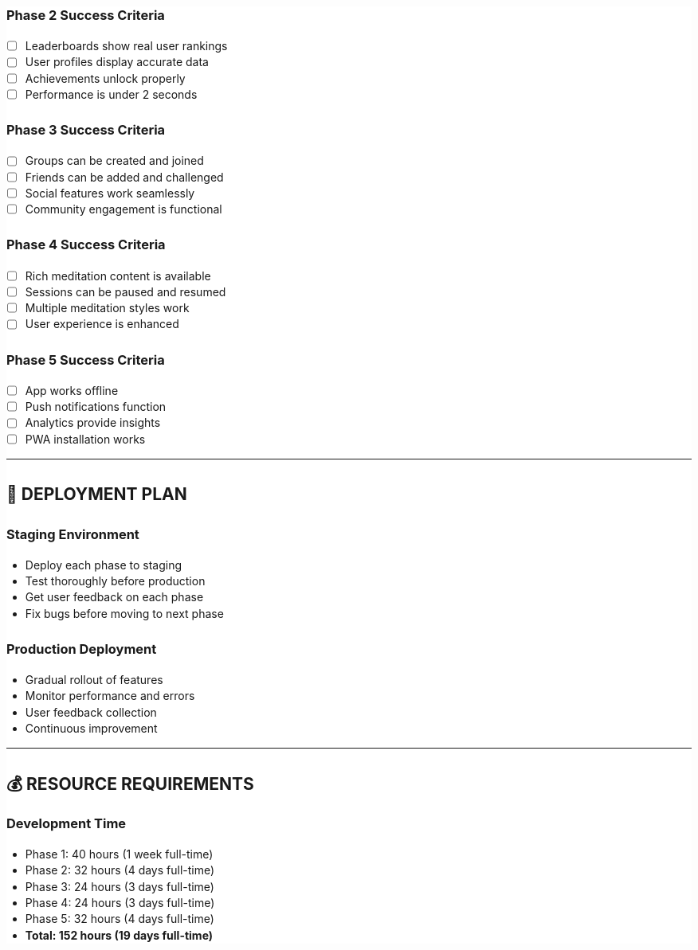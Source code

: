 ### **Phase 2 Success Criteria**
- [ ] Leaderboards show real user rankings
- [ ] User profiles display accurate data
- [ ] Achievements unlock properly
- [ ] Performance is under 2 seconds

### **Phase 3 Success Criteria**
- [ ] Groups can be created and joined
- [ ] Friends can be added and challenged
- [ ] Social features work seamlessly
- [ ] Community engagement is functional

### **Phase 4 Success Criteria**
- [ ] Rich meditation content is available
- [ ] Sessions can be paused and resumed
- [ ] Multiple meditation styles work
- [ ] User experience is enhanced

### **Phase 5 Success Criteria**
- [ ] App works offline
- [ ] Push notifications function
- [ ] Analytics provide insights
- [ ] PWA installation works

---

## 📱 **DEPLOYMENT PLAN**

### **Staging Environment**
- Deploy each phase to staging
- Test thoroughly before production
- Get user feedback on each phase
- Fix bugs before moving to next phase

### **Production Deployment**
- Gradual rollout of features
- Monitor performance and errors
- User feedback collection
- Continuous improvement

---

## 💰 **RESOURCE REQUIREMENTS**

### **Development Time**
- Phase 1: 40 hours (1 week full-time)
- Phase 2: 32 hours (4 days full-time)
- Phase 3: 24 hours (3 days full-time)
- Phase 4: 24 hours (3 days full-time)
- Phase 5: 32 hours (4 days full-time)
- **Total: 152 hours (19 days full-time)**
